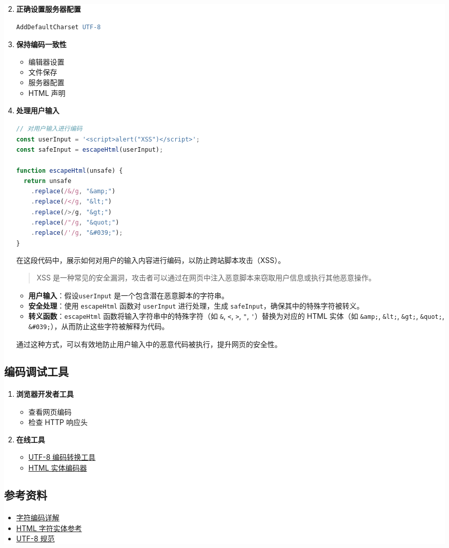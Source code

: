 2. **正确设置服务器配置**

   ```apache
   AddDefaultCharset UTF-8
   ```

3. **保持编码一致性**

   - 编辑器设置
   - 文件保存
   - 服务器配置
   - HTML 声明

4. **处理用户输入**

   ```javascript
   // 对用户输入进行编码
   const userInput = '<script>alert("XSS")</script>';
   const safeInput = escapeHtml(userInput);

   function escapeHtml(unsafe) {
     return unsafe
       .replace(/&/g, "&amp;")
       .replace(/</g, "&lt;")
       .replace(/>/g, "&gt;")
       .replace(/"/g, "&quot;")
       .replace(/'/g, "&#039;");
   }
   ```

   在这段代码中，展示如何对用户的输入内容进行编码，以防止跨站脚本攻击（XSS）。
   > XSS 是一种常见的安全漏洞，攻击者可以通过在网页中注入恶意脚本来窃取用户信息或执行其他恶意操作。

   - **用户输入**：假设`userInput` 是一个包含潜在恶意脚本的字符串。
   - **安全处理**：使用 `escapeHtml` 函数对 `userInput` 进行处理，生成 `safeInput`，确保其中的特殊字符被转义。
   - **转义函数**：`escapeHtml` 函数将输入字符串中的特殊字符（如 `&`, `<`, `>`, `"`, `'`）替换为对应的 HTML 实体（如 `&amp;`, `&lt;`, `&gt;`, `&quot;`, `&#039;`），从而防止这些字符被解释为代码。

   通过这种方式，可以有效地防止用户输入中的恶意代码被执行，提升网页的安全性。

## 编码调试工具

1. **浏览器开发者工具**

   - 查看网页编码
   - 检查 HTTP 响应头

2. **在线工具**
   - [UTF-8 编码转换工具](https://www.utf8-chartable.de/)
   - [HTML 实体编码器](https://www.freeformatter.com/html-entities.html)

## 参考资料

- [字符编码详解](https://www.w3.org/International/articles/definitions-characters/)
- [HTML 字符实体参考](https://html.spec.whatwg.org/multipage/named-characters.html)
- [UTF-8 规范](https://tools.ietf.org/html/rfc3629)
